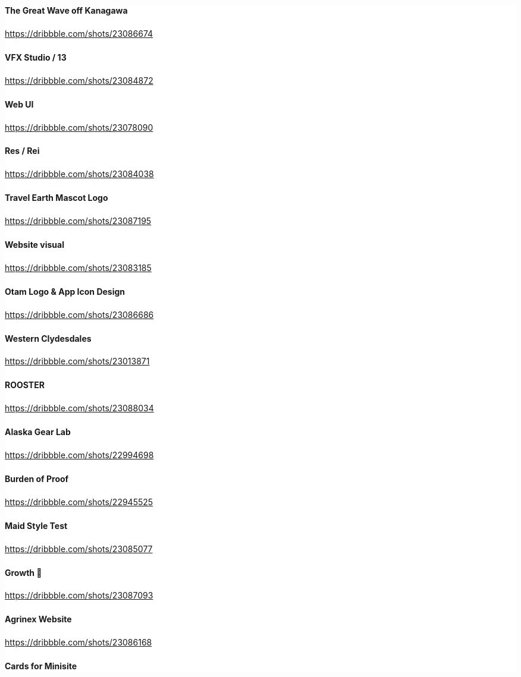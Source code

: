 #### The Great Wave off Kanagawa

https://dribbble.com/shots/23086674

#### VFX Studio / 13

https://dribbble.com/shots/23084872

#### Web UI

https://dribbble.com/shots/23078090

#### Res / Rei

https://dribbble.com/shots/23084038

#### Travel Earth Mascot Logo

https://dribbble.com/shots/23087195

#### Website visual

https://dribbble.com/shots/23083185

#### Otam Logo & App Icon Design

https://dribbble.com/shots/23086686

#### Western Clydesdales

https://dribbble.com/shots/23013871

#### ROOSTER

https://dribbble.com/shots/23088034

#### Alaska Gear Lab

https://dribbble.com/shots/22994698

#### Burden of Proof

https://dribbble.com/shots/22945525

#### Maid Style Test

https://dribbble.com/shots/23085077

#### Growth 🌱

https://dribbble.com/shots/23087093

#### Agrinex Website

https://dribbble.com/shots/23086168

#### Cards for Minisite
